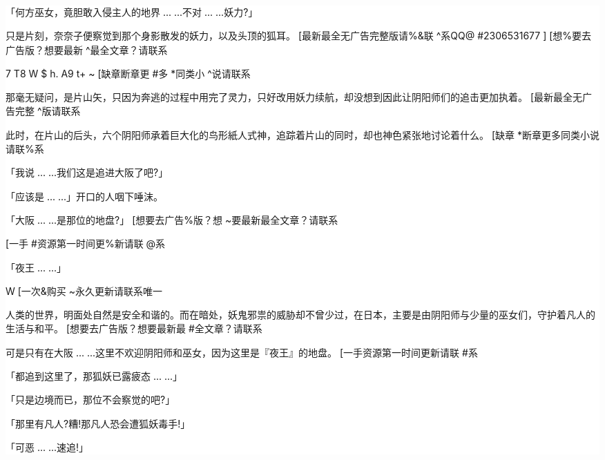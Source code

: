 

「何方巫女，竟胆敢入侵主人的地界 ... ...不对 ... ...妖力?」



只是片刻，奈奈子便察觉到那个身影散发的妖力，以及头顶的狐耳。 [最新最全无广告完整版请%&联 ^系QQ@ #2306531677 ] [想%要去广告版？想要最新 ^最全文章？请联系



7 T8 W $ h. A9 t+  ~ [缺章断章更 #多 *同类小 ^说请联系



那毫无疑问，是片山矢，只因为奔逃的过程中用完了灵力，只好改用妖力续航，却没想到因此让阴阳师们的追击更加执着。 [最新最全无广告完整 ^版请联系





此时，在片山的后头，六个阴阳师承着巨大化的鸟形紙人式神，追踪着片山的同时，却也神色紧张地讨论着什么。 [缺章 *断章更多同类小说请联%系





「我说 ... ...我们这是追进大阪了吧?」



「应该是 ... ...」开口的人咽下唾沫。



「大阪 ... ...是那位的地盘?」 [想要去广告%版？想 ~要最新最全文章？请联系



 [一手 #资源第一时间更%新请联 @系



「夜王 ... ...」

W [一次&购买 ~永久更新请联系唯一





人类的世界，明面处自然是安全和谐的。而在暗处，妖鬼邪祟的威胁却不曾少过，在日本，主要是由阴阳师与少量的巫女们，守护着凡人的生活与和平。 [想要去广告版？想要最新最 #全文章？请联系





可是只有在大阪 ... ...这里不欢迎阴阳师和巫女，因为这里是『夜王』的地盘。 [一手资源第一时间更新请联 #系



「都追到这里了，那狐妖已露疲态 ... ...」





「只是边境而已，那位不会察觉的吧?」



「那里有凡人?糟!那凡人恐会遭狐妖毒手!」



「可恶 ... ...速追!」



